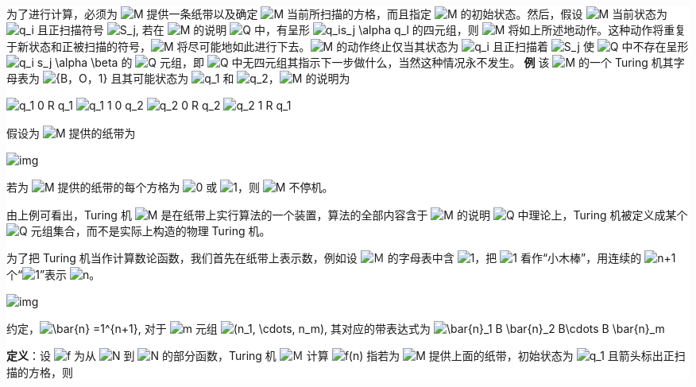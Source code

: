 为了进行计算，必须为 ![M](https://math.jianshu.com/math?formula=M) 提供一条纸带以及确定 ![M](https://math.jianshu.com/math?formula=M) 当前所扫描的方格，而且指定 ![M](https://math.jianshu.com/math?formula=M) 的初始状态。然后，假设 ![M](https://math.jianshu.com/math?formula=M) 当前状态为 ![q_i](https://math.jianshu.com/math?formula=q_i) 且正扫描符号 ![S_j](https://math.jianshu.com/math?formula=S_j), 若在 ![M](https://math.jianshu.com/math?formula=M) 的说明 ![Q](https://math.jianshu.com/math?formula=Q) 中，有呈形 ![q_is_j \alpha q_l](https://math.jianshu.com/math?formula=q_is_j%20%5Calpha%20q_l) 的四元组，则 ![M](https://math.jianshu.com/math?formula=M) 将如上所述地动作。这种动作将重复于新状态和正被扫描的符号，![M](https://math.jianshu.com/math?formula=M) 将尽可能地如此进行下去。![M](https://math.jianshu.com/math?formula=M) 的动作终止仅当其状态为 ![q_i](https://math.jianshu.com/math?formula=q_i) 且正扫描着 ![S_j](https://math.jianshu.com/math?formula=S_j) 使 ![Q](https://math.jianshu.com/math?formula=Q) 中不存在呈形 ![q_i s_j \alpha \beta](https://math.jianshu.com/math?formula=q_i%20s_j%20%5Calpha%20%5Cbeta) 的 ![Q](https://math.jianshu.com/math?formula=Q) 元组，即 ![Q](https://math.jianshu.com/math?formula=Q) 中无四元组其指示下一步做什么，当然这种情况永不发生。
 **例** 该 ![M](https://math.jianshu.com/math?formula=M) 的一个 Turing 机其字母表为 ![\{B，O，1\}](https://math.jianshu.com/math?formula=%5C%7BB%EF%BC%8CO%EF%BC%8C1%5C%7D) 且其可能状态为 ![q_1](https://math.jianshu.com/math?formula=q_1) 和 ![q_2](https://math.jianshu.com/math?formula=q_2)，![M](https://math.jianshu.com/math?formula=M) 的说明为

![q_1 0 R q_1](https://math.jianshu.com/math?formula=q_1%200%20R%20q_1)
 ![q_1 1 0 q_2](https://math.jianshu.com/math?formula=q_1%201%200%20q_2)
 ![q_2 0 R q_2](https://math.jianshu.com/math?formula=q_2%200%20R%20q_2)
 ![q_2 1 R q_1](https://math.jianshu.com/math?formula=q_2%201%20R%20q_1)

假设为 ![M](https://math.jianshu.com/math?formula=M) 提供的纸带为

![img](https:////upload-images.jianshu.io/upload_images/42741-612017c41b809bc5.png?imageMogr2/auto-orient/strip|imageView2/2/w/541/format/webp)

若为 ![M](https://math.jianshu.com/math?formula=M) 提供的纸带的每个方格为 ![0](https://math.jianshu.com/math?formula=0) 或 ![1](https://math.jianshu.com/math?formula=1)，则 ![M](https://math.jianshu.com/math?formula=M) 不停机。

由上例可看出，Turing 机 ![M](https://math.jianshu.com/math?formula=M) 是在纸带上实行算法的一个装置，算法的全部内容含于 ![M](https://math.jianshu.com/math?formula=M) 的说明 ![Q](https://math.jianshu.com/math?formula=Q) 中理论上，Turing 机被定义成某个 ![Q](https://math.jianshu.com/math?formula=Q) 元组集合，而不是实际上构造的物理 Turing 机。

为了把 Turing 机当作计算数论函数，我们首先在纸带上表示数，例如设 ![Ｍ](https://math.jianshu.com/math?formula=%EF%BC%AD) 的字母表中含 ![1](https://math.jianshu.com/math?formula=1)，把 ![1](https://math.jianshu.com/math?formula=1) 看作“小木棒”，用连续的 ![n+1](https://math.jianshu.com/math?formula=n%2B1) 个“![1](https://math.jianshu.com/math?formula=1)”表示 ![n](https://math.jianshu.com/math?formula=n)。

![img](https:////upload-images.jianshu.io/upload_images/42741-1641ec2a4be8a838.png?imageMogr2/auto-orient/strip|imageView2/2/w/541/format/webp)

约定，![\bar{n} =1^{n+1}](https://math.jianshu.com/math?formula=%5Cbar%7Bn%7D%20%3D1%5E%7Bn%2B1%7D), 对于 ![m](https://math.jianshu.com/math?formula=m) 元组 ![(n_1, \cdots, n_m)](https://math.jianshu.com/math?formula=(n_1%2C%20%5Ccdots%2C%20n_m)), 其对应的带表达式为 ![\bar{n}_1 B \bar{n}_2 B\cdots B \bar{n}_m](https://math.jianshu.com/math?formula=%5Cbar%7Bn%7D_1%20B%20%5Cbar%7Bn%7D_2%20B%5Ccdots%20B%20%5Cbar%7Bn%7D_m)

**定义**：设 ![f](https://math.jianshu.com/math?formula=f) 为从 ![N](https://math.jianshu.com/math?formula=N) 到 ![N](https://math.jianshu.com/math?formula=N) 的部分函数，Turing 机 ![Ｍ](https://math.jianshu.com/math?formula=%EF%BC%AD) 计算 ![f(n)](https://math.jianshu.com/math?formula=f(n)) 指若为 ![M](https://math.jianshu.com/math?formula=M) 提供上面的纸带，初始状态为 ![q_1](https://math.jianshu.com/math?formula=q_1) 且箭头标出正扫描的方格，则

